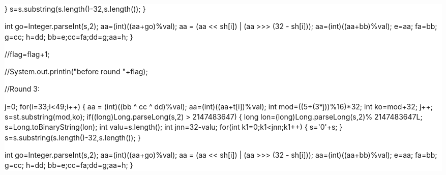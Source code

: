 }
  s=s.substring(s.length()-32,s.length());
}

int go=Integer.parseInt(s,2);
aa=(int)((aa+go)%val);
aa = (aa << sh[i]) | (aa >>> (32 - sh[i]));
aa=(int)((aa+bb)%val);
e=aa;
fa=bb;
g=cc;
h=dd;
bb=e;cc=fa;dd=g;aa=h;
}

//flag=flag+1;

//System.out.println("before round "+flag);

//Round 3:

 j=0;
for(i=33;i<49;i++)
{
aa = (int)((bb ^ cc ^ dd)%val);
aa=(int)((aa+t[i])%val);
int mod=((5+(3*j))%16)*32;
int ko=mod+32;
j++;
s=st.substring(mod,ko);
if((long)Long.parseLong(s,2) >  2147483647)
{
  long lon=(long)Long.parseLong(s,2)% 2147483647L;
  s=Long.toBinaryString(lon);
  int valu=s.length();
int jnn=32-valu;
for(int k1=0;k1<jnn;k1++)
{
 s='0'+s;
}
  s=s.substring(s.length()-32,s.length());
}

int go=Integer.parseInt(s,2);
aa=(int)((aa+go)%val);
aa = (aa << sh[i]) | (aa >>> (32 - sh[i]));
aa=(int)((aa+bb)%val);
e=aa;
fa=bb;
g=cc;
h=dd;
bb=e;cc=fa;dd=g;aa=h;
}
